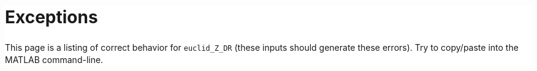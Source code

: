 
# Exceptions

This page is a listing of correct behavior for `euclid_Z_DR` (these inputs should generate these errors). Try to copy/paste into the MATLAB command-line.
